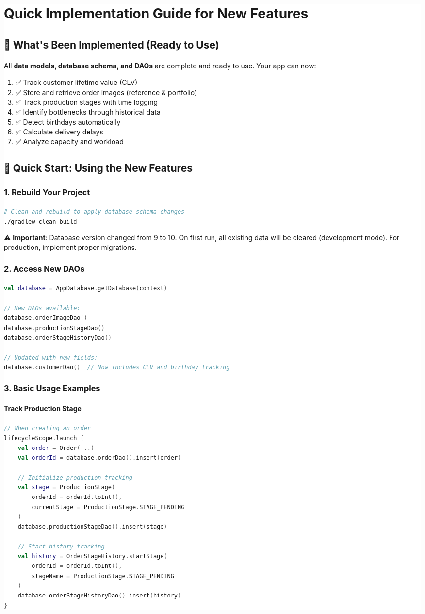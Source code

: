 # Quick Implementation Guide for New Features

## 🎯 What's Been Implemented (Ready to Use)

All **data models, database schema, and DAOs** are complete and ready to use. Your app can now:

1. ✅ Track customer lifetime value (CLV)
2. ✅ Store and retrieve order images (reference & portfolio)
3. ✅ Track production stages with time logging
4. ✅ Identify bottlenecks through historical data
5. ✅ Detect birthdays automatically
6. ✅ Calculate delivery delays
7. ✅ Analyze capacity and workload

## 🚀 Quick Start: Using the New Features

### 1. Rebuild Your Project

```bash
# Clean and rebuild to apply database schema changes
./gradlew clean build
```

⚠️ **Important**: Database version changed from 9 to 10. On first run, all existing data will be cleared (development mode). For production, implement proper migrations.

### 2. Access New DAOs

```kotlin
val database = AppDatabase.getDatabase(context)

// New DAOs available:
database.orderImageDao()
database.productionStageDao()
database.orderStageHistoryDao()

// Updated with new fields:
database.customerDao()  // Now includes CLV and birthday tracking
```

### 3. Basic Usage Examples

#### Track Production Stage
```kotlin
// When creating an order
lifecycleScope.launch {
    val order = Order(...)
    val orderId = database.orderDao().insert(order)
    
    // Initialize production tracking
    val stage = ProductionStage(
        orderId = orderId.toInt(),
        currentStage = ProductionStage.STAGE_PENDING
    )
    database.productionStageDao().insert(stage)
    
    // Start history tracking
    val history = OrderStageHistory.startStage(
        orderId = orderId.toInt(),
        stageName = ProductionStage.STAGE_PENDING
    )
    database.orderStageHistoryDao().insert(history)
}
```